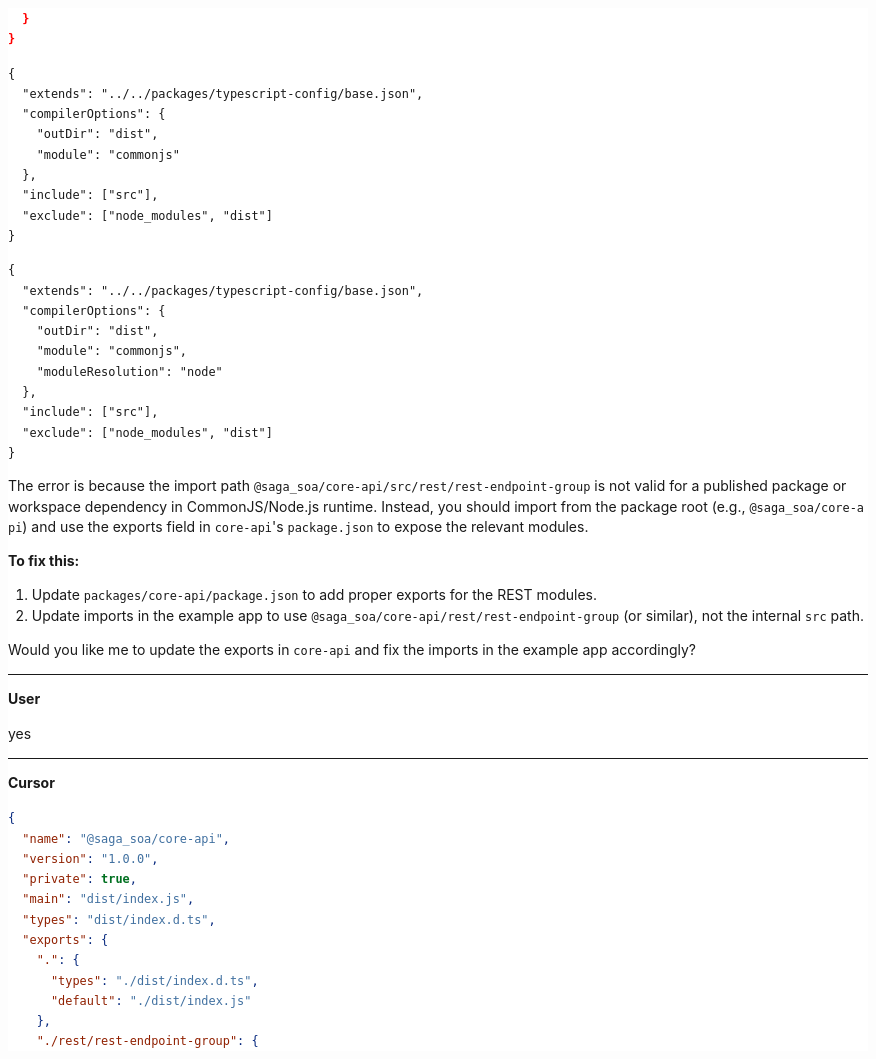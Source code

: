 ```json
  }
}

```

```jsonc
{
  "extends": "../../packages/typescript-config/base.json",
  "compilerOptions": {
    "outDir": "dist",
    "module": "commonjs"
  },
  "include": ["src"],
  "exclude": ["node_modules", "dist"]
}

```

```jsonc
{
  "extends": "../../packages/typescript-config/base.json",
  "compilerOptions": {
    "outDir": "dist",
    "module": "commonjs",
    "moduleResolution": "node"
  },
  "include": ["src"],
  "exclude": ["node_modules", "dist"]
}

```

The error is because the import path `@saga_soa/core-api/src/rest/rest-endpoint-group` is not valid for a published package or workspace dependency in CommonJS/Node.js runtime. Instead, you should import from the package root (e.g., `@saga_soa/core-api`) and use the exports field in `core-api`'s `package.json` to expose the relevant modules.

**To fix this:**
1. Update `packages/core-api/package.json` to add proper exports for the REST modules.
2. Update imports in the example app to use `@saga_soa/core-api/rest/rest-endpoint-group` (or similar), not the internal `src` path.

Would you like me to update the exports in `core-api` and fix the imports in the example app accordingly?

---

**User**

yes

---

**Cursor**

```json
{
  "name": "@saga_soa/core-api",
  "version": "1.0.0",
  "private": true,
  "main": "dist/index.js",
  "types": "dist/index.d.ts",
  "exports": {
    ".": {
      "types": "./dist/index.d.ts",
      "default": "./dist/index.js"
    },
    "./rest/rest-endpoint-group": {
```
